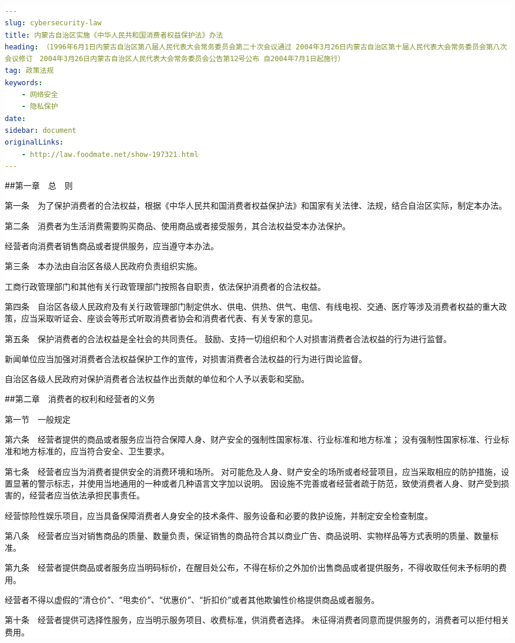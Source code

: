 ```yaml
---
slug: cybersecurity-law
title: 内蒙古自治区实施《中华人民共和国消费者权益保护法》办法
heading: （1996年6月1日内蒙古自治区第八届人民代表大会常务委员会第二十次会议通过 2004年3月26日内蒙古自治区第十届人民代表大会常务委员会第八次会议修订　2004年3月26日内蒙古自治区人民代表大会常务委员会公告第12号公布 自2004年7月1日起施行）
tag: 政策法规
keywords:
    - 网络安全
    - 隐私保护
date: 
sidebar: document
originalLinks:
    - http://law.foodmate.net/show-197321.html
---
```


##第一章　总　则

第一条　为了保护消费者的合法权益，根据《中华人民共和国消费者权益保护法》和国家有关法律、法规，结合自治区实际，制定本办法。

第二条　消费者为生活消费需要购买商品、使用商品或者接受服务，其合法权益受本办法保护。

经营者向消费者销售商品或者提供服务，应当遵守本办法。

第三条　本办法由自治区各级人民政府负责组织实施。

工商行政管理部门和其他有关行政管理部门按照各自职责，依法保护消费者的合法权益。

第四条　自治区各级人民政府及有关行政管理部门制定供水、供电、供热、供气、电信、有线电视、交通、医疗等涉及消费者权益的重大政策，应当采取听证会、座谈会等形式听取消费者协会和消费者代表、有关专家的意见。

第五条　保护消费者的合法权益是全社会的共同责任。
鼓励、支持一切组织和个人对损害消费者合法权益的行为进行监督。

新闻单位应当加强对消费者合法权益保护工作的宣传，对损害消费者合法权益的行为进行舆论监督。

自治区各级人民政府对保护消费者合法权益作出贡献的单位和个人予以表彰和奖励。

##第二章　消费者的权利和经营者的义务

第一节　一般规定

第六条　经营者提供的商品或者服务应当符合保障人身、财产安全的强制性国家标准、行业标准和地方标准；
没有强制性国家标准、行业标准和地方标准的，应当符合安全、卫生要求。

第七条　经营者应当为消费者提供安全的消费环境和场所。
对可能危及人身、财产安全的场所或者经营项目，应当采取相应的防护措施，设置显著的警示标志，并使用当地通用的一种或者几种语言文字加以说明。
因设施不完善或者经营者疏于防范，致使消费者人身、财产受到损害的，经营者应当依法承担民事责任。

经营惊险性娱乐项目，应当具备保障消费者人身安全的技术条件、服务设备和必要的救护设施，并制定安全检查制度。

第八条　经营者应当对销售商品的质量、数量负责，保证销售的商品符合其以商业广告、商品说明、实物样品等方式表明的质量、数量标准。

第九条　经营者提供商品或者服务应当明码标价，在醒目处公布，不得在标价之外加价出售商品或者提供服务，不得收取任何未予标明的费用。

经营者不得以虚假的“清仓价”、“甩卖价”、“优惠价”、“折扣价”或者其他欺骗性价格提供商品或者服务。

第十条　经营者提供可选择性服务，应当明示服务项目、收费标准，供消费者选择。
未征得消费者同意而提供服务的，消费者可以拒付相关费用。
